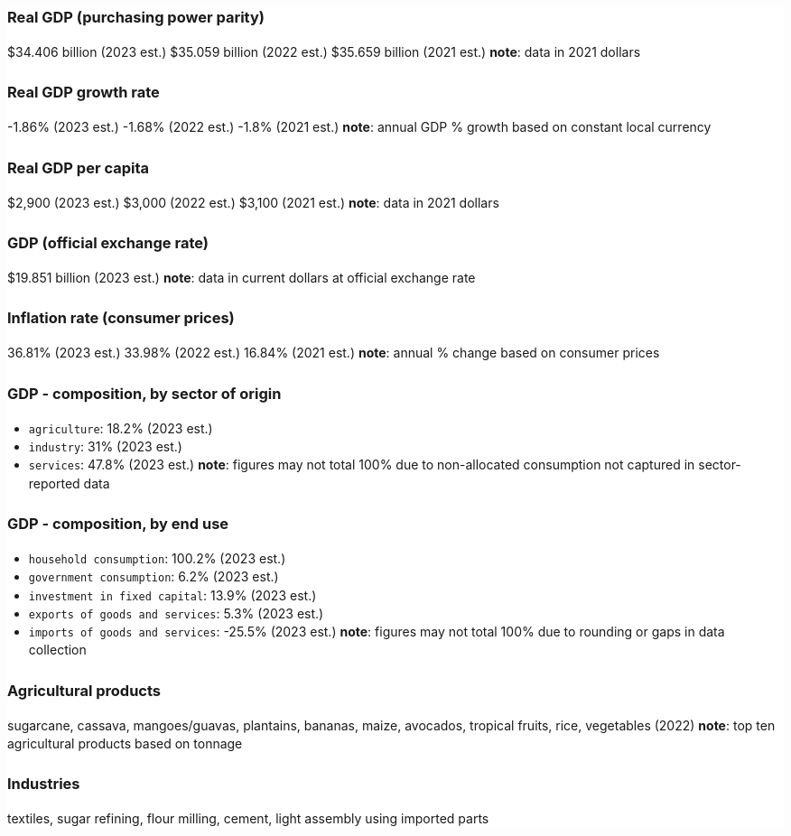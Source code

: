 ### Real GDP (purchasing power parity)
$34.406 billion (2023 est.)
$35.059 billion (2022 est.)
$35.659 billion (2021 est.)
**note**: data in 2021 dollars

### Real GDP growth rate
-1.86% (2023 est.)
-1.68% (2022 est.)
-1.8% (2021 est.)
**note**: annual GDP % growth based on constant local currency

### Real GDP per capita
$2,900 (2023 est.)
$3,000 (2022 est.)
$3,100 (2021 est.)
**note**: data in 2021 dollars

### GDP (official exchange rate)
$19.851 billion (2023 est.)
**note**: data in current dollars at official exchange rate

### Inflation rate (consumer prices)
36.81% (2023 est.)
33.98% (2022 est.)
16.84% (2021 est.)
**note**: annual % change based on consumer prices

### GDP - composition, by sector of origin
- `agriculture`: 18.2% (2023 est.)
- `industry`: 31% (2023 est.)
- `services`: 47.8% (2023 est.)
**note**: figures may not total 100% due to non-allocated consumption not captured in sector-reported data

### GDP - composition, by end use
- `household consumption`: 100.2% (2023 est.)
- `government consumption`: 6.2% (2023 est.)
- `investment in fixed capital`: 13.9% (2023 est.)
- `exports of goods and services`: 5.3% (2023 est.)
- `imports of goods and services`: -25.5% (2023 est.)
**note**:  figures may not total 100% due to rounding or gaps in data collection

### Agricultural products
sugarcane, cassava, mangoes/guavas, plantains, bananas, maize, avocados, tropical fruits, rice, vegetables (2022)
**note**: top ten agricultural products based on tonnage

### Industries
textiles, sugar refining, flour milling, cement, light assembly using imported parts
